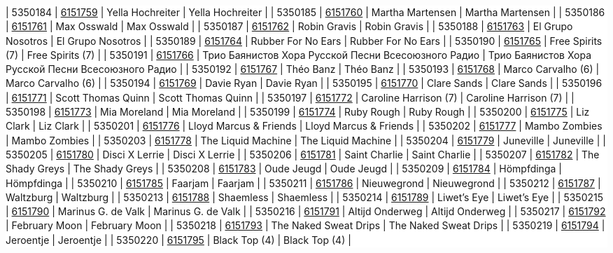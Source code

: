 | 5350184 | [6151759](https://www.discogs.com/artist/6151759) | Yella Hochreiter | Yella Hochreiter |
| 5350185 | [6151760](https://www.discogs.com/artist/6151760) | Martha Martensen | Martha Martensen |
| 5350186 | [6151761](https://www.discogs.com/artist/6151761) | Max Osswald | Max Osswald |
| 5350187 | [6151762](https://www.discogs.com/artist/6151762) | Robin Gravis | Robin Gravis |
| 5350188 | [6151763](https://www.discogs.com/artist/6151763) | El Grupo Nosotros | El Grupo Nosotros |
| 5350189 | [6151764](https://www.discogs.com/artist/6151764) | Rubber For No Ears | Rubber For No Ears |
| 5350190 | [6151765](https://www.discogs.com/artist/6151765) | Free Spirits (7) | Free Spirits (7) |
| 5350191 | [6151766](https://www.discogs.com/artist/6151766) | Трио Баянистов Хора Русской Песни Всесоюзного Радио | Трио Баянистов Хора Русской Песни Всесоюзного Радио |
| 5350192 | [6151767](https://www.discogs.com/artist/6151767) | Théo Banz | Théo Banz |
| 5350193 | [6151768](https://www.discogs.com/artist/6151768) | Marco Carvalho (6) | Marco Carvalho (6) |
| 5350194 | [6151769](https://www.discogs.com/artist/6151769) | Davie Ryan | Davie Ryan |
| 5350195 | [6151770](https://www.discogs.com/artist/6151770) | Clare Sands | Clare Sands |
| 5350196 | [6151771](https://www.discogs.com/artist/6151771) | Scott Thomas Quinn | Scott Thomas Quinn |
| 5350197 | [6151772](https://www.discogs.com/artist/6151772) | Caroline Harrison (7) | Caroline Harrison (7) |
| 5350198 | [6151773](https://www.discogs.com/artist/6151773) | Mia Moreland | Mia Moreland |
| 5350199 | [6151774](https://www.discogs.com/artist/6151774) | Ruby Rough | Ruby Rough |
| 5350200 | [6151775](https://www.discogs.com/artist/6151775) | Liz Clark | Liz Clark |
| 5350201 | [6151776](https://www.discogs.com/artist/6151776) | Lloyd Marcus & Friends | Lloyd Marcus & Friends |
| 5350202 | [6151777](https://www.discogs.com/artist/6151777) | Mambo Zombies | Mambo Zombies |
| 5350203 | [6151778](https://www.discogs.com/artist/6151778) | The Liquid Machine | The Liquid Machine |
| 5350204 | [6151779](https://www.discogs.com/artist/6151779) | Juneville | Juneville |
| 5350205 | [6151780](https://www.discogs.com/artist/6151780) | Disci X Lerrie | Disci X Lerrie |
| 5350206 | [6151781](https://www.discogs.com/artist/6151781) | Saint Charlie | Saint Charlie |
| 5350207 | [6151782](https://www.discogs.com/artist/6151782) | The Shady Greys | The Shady Greys |
| 5350208 | [6151783](https://www.discogs.com/artist/6151783) | Oude Jeugd | Oude Jeugd |
| 5350209 | [6151784](https://www.discogs.com/artist/6151784) | Hömpfdinga | Hömpfdinga |
| 5350210 | [6151785](https://www.discogs.com/artist/6151785) | Faarjam | Faarjam |
| 5350211 | [6151786](https://www.discogs.com/artist/6151786) | Nieuwegrond | Nieuwegrond |
| 5350212 | [6151787](https://www.discogs.com/artist/6151787) | Waltzburg | Waltzburg |
| 5350213 | [6151788](https://www.discogs.com/artist/6151788) | Shaemless | Shaemless |
| 5350214 | [6151789](https://www.discogs.com/artist/6151789) | Liwet’s Eye | Liwet’s Eye |
| 5350215 | [6151790](https://www.discogs.com/artist/6151790) | Marinus G. de Valk | Marinus G. de Valk |
| 5350216 | [6151791](https://www.discogs.com/artist/6151791) | Altijd Onderweg | Altijd Onderweg |
| 5350217 | [6151792](https://www.discogs.com/artist/6151792) | February Moon | February Moon |
| 5350218 | [6151793](https://www.discogs.com/artist/6151793) | The Naked Sweat Drips | The Naked Sweat Drips |
| 5350219 | [6151794](https://www.discogs.com/artist/6151794) | Jeroentje | Jeroentje |
| 5350220 | [6151795](https://www.discogs.com/artist/6151795) | Black Top (4) | Black Top (4) |